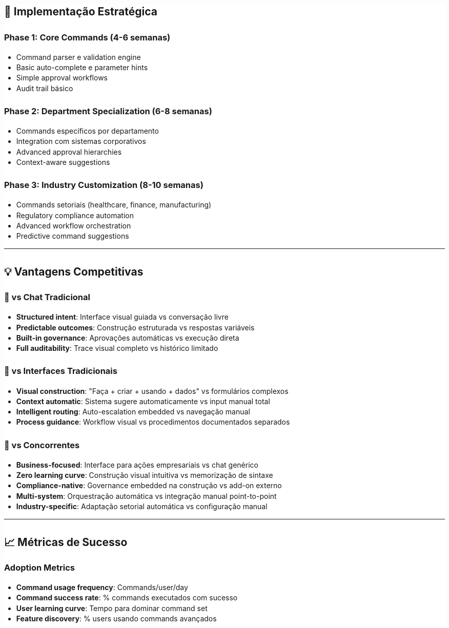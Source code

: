 ## 🚀 **Implementação Estratégica**

### **Phase 1: Core Commands (4-6 semanas)**
- Command parser e validation engine
- Basic auto-complete e parameter hints
- Simple approval workflows
- Audit trail básico

### **Phase 2: Department Specialization (6-8 semanas)**
- Commands específicos por departamento
- Integration com sistemas corporativos
- Advanced approval hierarchies
- Context-aware suggestions

### **Phase 3: Industry Customization (8-10 semanas)**
- Commands setoriais (healthcare, finance, manufacturing)
- Regulatory compliance automation
- Advanced workflow orchestration
- Predictive command suggestions

---

## 💡 **Vantagens Competitivas**

### **🎯 vs Chat Tradicional**
- **Structured intent**: Interface visual guiada vs conversação livre
- **Predictable outcomes**: Construção estruturada vs respostas variáveis
- **Built-in governance**: Aprovações automáticas vs execução direta
- **Full auditability**: Trace visual completo vs histórico limitado

### **🎯 vs Interfaces Tradicionais**
- **Visual construction**: "Faça + criar + usando + dados" vs formulários complexos
- **Context automatic**: Sistema sugere automaticamente vs input manual total
- **Intelligent routing**: Auto-escalation embedded vs navegação manual
- **Process guidance**: Workflow visual vs procedimentos documentados separados

### **🎯 vs Concorrentes**
- **Business-focused**: Interface para ações empresariais vs chat genérico
- **Zero learning curve**: Construção visual intuitiva vs memorização de sintaxe
- **Compliance-native**: Governance embedded na construção vs add-on externo
- **Multi-system**: Orquestração automática vs integração manual point-to-point
- **Industry-specific**: Adaptação setorial automática vs configuração manual

---

## 📈 **Métricas de Sucesso**

### **Adoption Metrics**
- **Command usage frequency**: Commands/user/day
- **Command success rate**: % commands executados com sucesso
- **User learning curve**: Tempo para dominar command set
- **Feature discovery**: % users usando commands avançados
